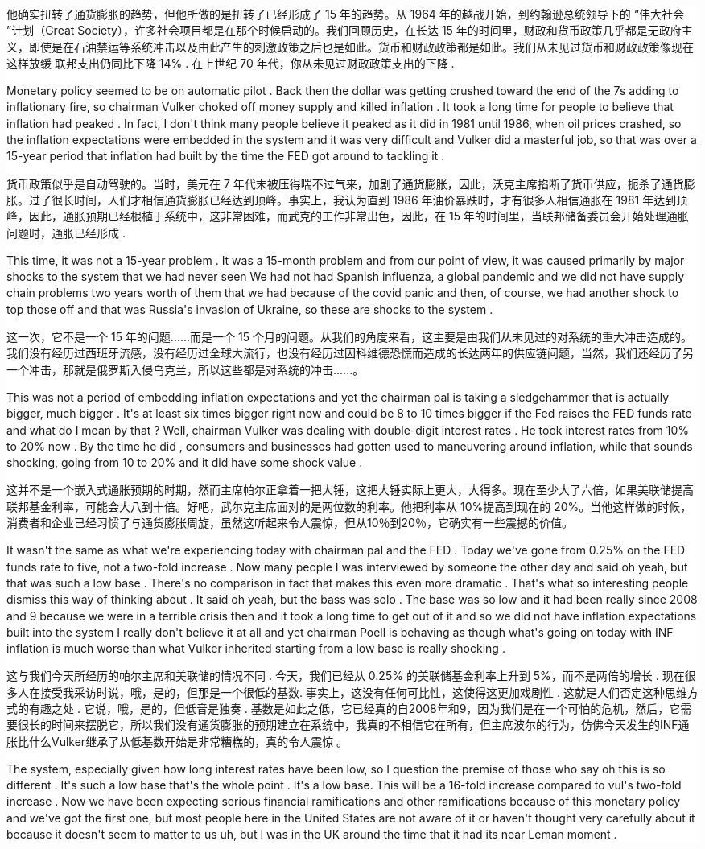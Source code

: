 他确实扭转了通货膨胀的趋势，但他所做的是扭转了已经形成了 15 年的趋势。从 1964 年的越战开始，到约翰逊总统领导下的 “伟大社会 ”计划（Great Society），许多社会项目都是在那个时候启动的。我们回顾历史，在长达 15 年的时间里，财政和货币政策几乎都是无政府主义，即使是在石油禁运等系统冲击以及由此产生的刺激政策之后也是如此。货币和财政政策都是如此。我们从未见过货币和财政政策像现在这样放缓 联邦支出仍同比下降 14% . 在上世纪 70 年代，你从未见过财政政策支出的下降 . 

Monetary policy seemed to be on automatic pilot . Back then the dollar was getting crushed toward the end of the 7s adding to inflationary fire, so chairman Vulker choked off money supply and killed inflation . It took a long time for people to believe that inflation had peaked . In fact, I don't think many people believe it peaked as it did in 1981 until 1986, when oil prices crashed, so the inflation expectations were embedded in the system and it was very difficult and Vulker did a masterful job, so that was over a 15-year period that inflation had built by the time the FED got around to tackling it . 

货币政策似乎是自动驾驶的。当时，美元在 7 年代末被压得喘不过气来，加剧了通货膨胀，因此，沃克主席掐断了货币供应，扼杀了通货膨胀。过了很长时间，人们才相信通货膨胀已经达到顶峰。事实上，我认为直到 1986 年油价暴跌时，才有很多人相信通胀在 1981 年达到顶峰，因此，通胀预期已经根植于系统中，这非常困难，而武克的工作非常出色，因此，在 15 年的时间里，当联邦储备委员会开始处理通胀问题时，通胀已经形成 . 

This time, it was not a 15-year problem . It was a 15-month problem and from our point of view, it was caused primarily by major shocks to the system that we had never seen We had not had Spanish influenza, a global pandemic and we did not have supply chain problems two years worth of them that we had because of the covid panic and then, of course, we had another shock to top those off and that was Russia's invasion of Ukraine, so these are shocks to the system .

这一次，它不是一个 15 年的问题......而是一个 15 个月的问题。从我们的角度来看，这主要是由我们从未见过的对系统的重大冲击造成的。我们没有经历过西班牙流感，没有经历过全球大流行，也没有经历过因科维德恐慌而造成的长达两年的供应链问题，当然，我们还经历了另一个冲击，那就是俄罗斯入侵乌克兰，所以这些都是对系统的冲击......。

 This was not a period of embedding inflation expectations and yet the chairman pal is taking a sledgehammer that is actually bigger, much bigger . It's at least six times bigger right now and could be 8 to 10 times bigger if the Fed raises the FED funds rate and what do I mean by that ? Well, chairman Vulker was dealing with double-digit interest rates . He took interest rates from 10% to 20% now . By the time he did , consumers and businesses had gotten used to maneuvering around inflation, while that sounds shocking, going from 10 to 20% and it did have some shock value . 

这并不是一个嵌入式通胀预期的时期，然而主席帕尔正拿着一把大锤，这把大锤实际上更大，大得多。现在至少大了六倍，如果美联储提高联邦基金利率，可能会大八到十倍。好吧，武尔克主席面对的是两位数的利率。他把利率从 10%提高到现在的 20%。当他这样做的时候，消费者和企业已经习惯了与通货膨胀周旋，虽然这听起来令人震惊，但从10％到20％，它确实有一些震撼的价值。

It wasn't the same as what we're experiencing today with chairman pal and the FED . Today we've gone from 0.25% on the FED funds rate to five, not a two-fold increase . Now many people I was interviewed by someone the other day and said oh yeah, but that was such a low base . There's no comparison in fact that makes this even more dramatic . That's what so interesting people dismiss this way of thinking about . It said oh yeah, but the bass was solo . The base was so low and it had been really since 2008 and 9 because we were in a terrible crisis then and it took a long time to get out of it and so we did not have inflation expectations built into the system I really don't believe it at all and yet chairman Poell is behaving as though what's going on today with INF inflation is much worse than what Vulker inherited starting from a low base is really shocking . 

这与我们今天所经历的帕尔主席和美联储的情况不同 . 今天，我们已经从 0.25% 的美联储基金利率上升到 5%，而不是两倍的增长 . 现在很多人在接受我采访时说，哦，是的，但那是一个很低的基数. 事实上，这没有任何可比性，这使得这更加戏剧性 . 这就是人们否定这种思维方式的有趣之处 . 它说，哦，是的，但低音是独奏 . 基数是如此之低，它已经真的自2008年和9，因为我们是在一个可怕的危机，然后，它需要很长的时间来摆脱它，所以我们没有通货膨胀的预期建立在系统中，我真的不相信它在所有，但主席波尔的行为，仿佛今天发生的INF通胀比什么Vulker继承了从低基数开始是非常糟糕的，真的令人震惊 。

The system, especially given how long interest rates have been low, so I question the premise of those who say oh this is so different . It's such a low base that's the whole point . It's a low base. This will be a 16-fold increase compared to vul's two-fold increase . Now we have been expecting serious financial ramifications and other ramifications because of this monetary policy and we've got the first one, but most people here in the United States are not aware of it or haven't thought very carefully about it because it doesn't seem to matter to us uh, but I was in the UK around the time that it had its near Leman moment . 
